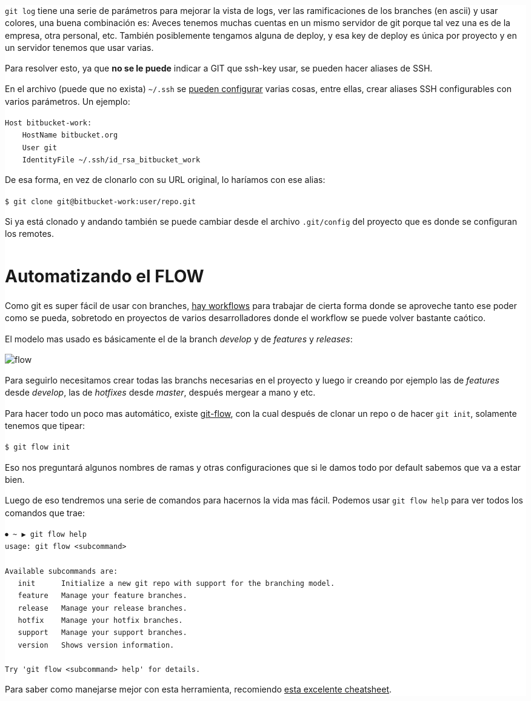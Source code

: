 ```git log``` tiene una serie de parámetros para mejorar la vista de logs, ver las ramificaciones de los branches (en ascii) y usar colores, una buena combinación es:
Aveces tenemos muchas cuentas en un mismo servidor de git porque tal vez una es de la empresa, otra personal, etc. También posiblemente tengamos alguna de deploy, y esa key de deploy es única por proyecto y en un servidor tenemos que usar varias.

Para resolver esto, ya que **no se le puede** indicar a GIT que ssh-key usar, se pueden hacer aliases de SSH.

En el archivo (puede que no exista) ```~/.ssh``` se [pueden configurar](https://help.ubuntu.com/community/SSH/OpenSSH/Configuring) varias cosas, entre ellas, crear aliases SSH configurables con varios parámetros. Un ejemplo:

    Host bitbucket-work:
        HostName bitbucket.org
        User git
        IdentityFile ~/.ssh/id_rsa_bitbucket_work

De esa forma, en vez de clonarlo con su URL original, lo haríamos con ese alias:

    $ git clone git@bitbucket-work:user/repo.git

Si ya está clonado y andando también se puede cambiar desde el archivo ```.git/config``` del proyecto que es donde se configuran los remotes.

# Automatizando el FLOW

Como git es super fácil de usar con branches, [hay workflows](http://nvie.com/posts/a-successful-git-branching-model/) para trabajar de cierta forma donde se aproveche tanto ese poder como se pueda, sobretodo en proyectos de varios desarrolladores donde el workflow se puede volver bastante caótico.

El modelo mas usado es básicamente el de la branch *develop* y de *features* y *releases*:

![flow](https://mockupstogo.mybalsamiq.com/mockups/4191.png)

Para seguirlo necesitamos crear todas las branchs necesarias en el proyecto y luego ir creando por ejemplo las de *features* desde *develop*, las de *hotfixes* desde *master*, después mergear a mano y etc.

Para hacer todo un poco mas automático, existe [git-flow](https://github.com/nvie/gitflow), con la cual después de clonar un repo o de hacer ```git init```, solamente tenemos que tipear:

    $ git flow init

Eso nos preguntará algunos nombres de ramas y otras configuraciones que si le damos todo por default sabemos que va a estar bien.

Luego de eso  tendremos una serie de comandos para hacernos la vida mas fácil. Podemos usar ```git flow help``` para ver todos los comandos que trae:

    ⏺ ~ ▶ git flow help
    usage: git flow <subcommand>
    
    Available subcommands are:
       init      Initialize a new git repo with support for the branching model.
       feature   Manage your feature branches.
       release   Manage your release branches.
       hotfix    Manage your hotfix branches.
       support   Manage your support branches.
       version   Shows version information.
    
    Try 'git flow <subcommand> help' for details.

Para saber como manejarse mejor con esta herramienta, recomiendo [esta excelente cheatsheet](https://danielkummer.github.io/git-flow-cheatsheet/index.es_ES.html).